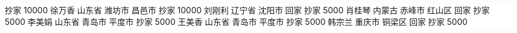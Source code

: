 <td></td>
<td>抄家</td>
<td>10000</td>
<td></td>
</tr>
<tr>
<td>徐万香</td>
<td>山东省</td>
<td>潍坊市</td>
<td>昌邑市</td>
<td></td>
<td>抄家</td>
<td>10000</td>
<td></td>
</tr>
<tr>
<td>刘刚利</td>
<td>辽宁省</td>
<td>沈阳市</td>
<td></td>
<td>回家</td>
<td>抄家</td>
<td>5000</td>
<td></td>
</tr>
<tr>
<td>肖桂琴</td>
<td>内蒙古</td>
<td>赤峰市</td>
<td>红山区</td>
<td>回家</td>
<td>抄家</td>
<td>5000</td>
<td></td>
</tr>
<tr>
<td>李美娟</td>
<td>山东省</td>
<td>青岛市</td>
<td>平度市</td>
<td></td>
<td>抄家</td>
<td>5000</td>
<td></td>
</tr>
<tr>
<td>王美香</td>
<td>山东省</td>
<td>青岛市</td>
<td>平度市</td>
<td></td>
<td>抄家</td>
<td>5000</td>
<td></td>
</tr>
<tr>
<td>韩宗兰</td>
<td>重庆市</td>
<td></td>
<td>铜梁区</td>
<td>回家</td>
<td>抄家</td>
<td>5000</td>
<td></td>